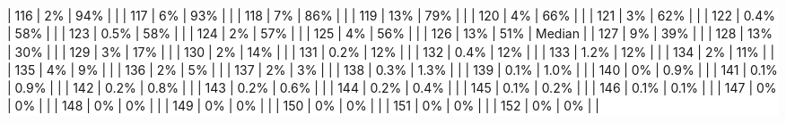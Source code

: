 | 116 | 2% | 94% |  |
| 117 | 6% | 93% |  |
| 118 | 7% | 86% |  |
| 119 | 13% | 79% |  |
| 120 | 4% | 66% |  |
| 121 | 3% | 62% |  |
| 122 | 0.4% | 58% |  |
| 123 | 0.5% | 58% |  |
| 124 | 2% | 57% |  |
| 125 | 4% | 56% |  |
| 126 | 13% | 51% | Median |
| 127 | 9% | 39% |  |
| 128 | 13% | 30% |  |
| 129 | 3% | 17% |  |
| 130 | 2% | 14% |  |
| 131 | 0.2% | 12% |  |
| 132 | 0.4% | 12% |  |
| 133 | 1.2% | 12% |  |
| 134 | 2% | 11% |  |
| 135 | 4% | 9% |  |
| 136 | 2% | 5% |  |
| 137 | 2% | 3% |  |
| 138 | 0.3% | 1.3% |  |
| 139 | 0.1% | 1.0% |  |
| 140 | 0% | 0.9% |  |
| 141 | 0.1% | 0.9% |  |
| 142 | 0.2% | 0.8% |  |
| 143 | 0.2% | 0.6% |  |
| 144 | 0.2% | 0.4% |  |
| 145 | 0.1% | 0.2% |  |
| 146 | 0.1% | 0.1% |  |
| 147 | 0% | 0% |  |
| 148 | 0% | 0% |  |
| 149 | 0% | 0% |  |
| 150 | 0% | 0% |  |
| 151 | 0% | 0% |  |
| 152 | 0% | 0% |  |